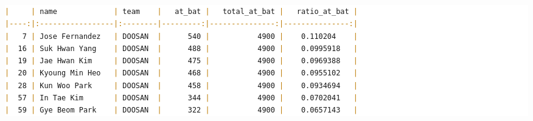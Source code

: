 
```markdown
|     | name             | team    |   at_bat |   total_at_bat |   ratio_at_bat |
|----:|:-----------------|:--------|---------:|---------------:|---------------:|
|   7 | Jose Fernandez   | DOOSAN  |      540 |           4900 |    0.110204    |
|  16 | Suk Hwan Yang    | DOOSAN  |      488 |           4900 |    0.0995918   |
|  19 | Jae Hwan Kim     | DOOSAN  |      475 |           4900 |    0.0969388   |
|  20 | Kyoung Min Heo   | DOOSAN  |      468 |           4900 |    0.0955102   |
|  28 | Kun Woo Park     | DOOSAN  |      458 |           4900 |    0.0934694   |
|  57 | In Tae Kim       | DOOSAN  |      344 |           4900 |    0.0702041   |
|  59 | Gye Beom Park    | DOOSAN  |      322 |           4900 |    0.0657143   |

```